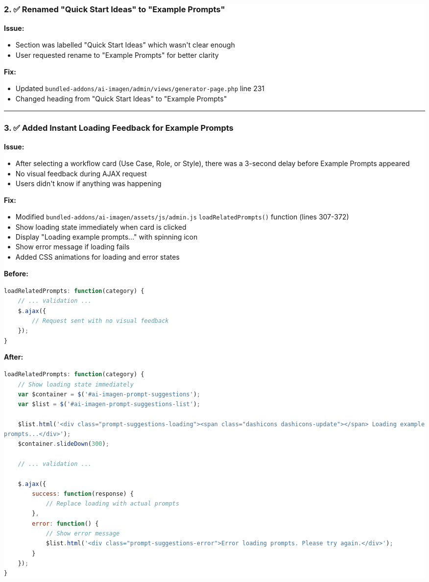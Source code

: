
### 2. ✅ Renamed "Quick Start Ideas" to "Example Prompts"
**Issue:**
- Section was labelled "Quick Start Ideas" which wasn't clear enough
- User requested rename to "Example Prompts" for better clarity

**Fix:**
- Updated `bundled-addons/ai-imagen/admin/views/generator-page.php` line 231
- Changed heading from "Quick Start Ideas" to "Example Prompts"

---

### 3. ✅ Added Instant Loading Feedback for Example Prompts
**Issue:**
- After selecting a workflow card (Use Case, Role, or Style), there was a 3-second delay before Example Prompts appeared
- No visual feedback during AJAX request
- Users didn't know if anything was happening

**Fix:**
- Modified `bundled-addons/ai-imagen/assets/js/admin.js` `loadRelatedPrompts()` function (lines 307-372)
- Show loading state immediately when card is clicked
- Display "Loading example prompts..." with spinning icon
- Show error message if loading fails
- Added CSS animations for loading and error states

**Before:**
```javascript
loadRelatedPrompts: function(category) {
    // ... validation ...
    $.ajax({
        // Request sent with no visual feedback
    });
}
```

**After:**
```javascript
loadRelatedPrompts: function(category) {
    // Show loading state immediately
    var $container = $('#ai-imagen-prompt-suggestions');
    var $list = $('#ai-imagen-prompt-suggestions-list');
    
    $list.html('<div class="prompt-suggestions-loading"><span class="dashicons dashicons-update"></span> Loading example prompts...</div>');
    $container.slideDown(300);
    
    // ... validation ...
    
    $.ajax({
        success: function(response) {
            // Replace loading with actual prompts
        },
        error: function() {
            // Show error message
            $list.html('<div class="prompt-suggestions-error">Error loading prompts. Please try again.</div>');
        }
    });
}
```
